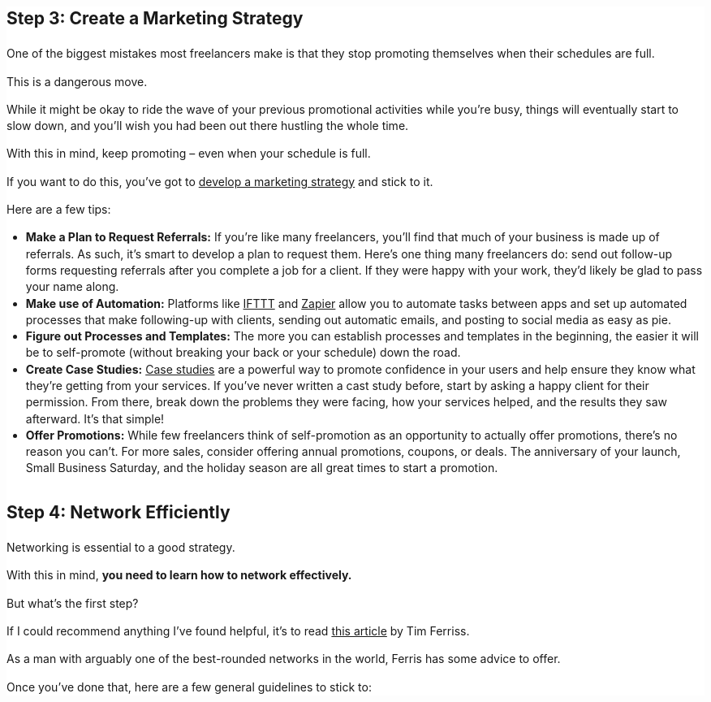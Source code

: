 **Step 3: Create a Marketing Strategy**
---------------------------------------

One of the biggest mistakes most freelancers make is that they stop promoting themselves when their schedules are full.

This is a dangerous move.

While it might be okay to ride the wave of your previous promotional activities while you’re busy, things will eventually start to slow down, and you’ll wish you had been out there hustling the whole time.

With this in mind, keep promoting – even when your schedule is full.

If you want to do this, you’ve got to [develop a marketing strategy](https://www.scripted.com/writers/freelance-writer-marketing-strategies) and stick to it.

Here are a few tips:

- **Make a Plan to Request Referrals:** If you’re like many freelancers, you’ll find that much of your business is made up of referrals. As such, it’s smart to develop a plan to request them. Here’s one thing many freelancers do: send out follow-up forms requesting referrals after you complete a job for a client. If they were happy with your work, they’d likely be glad to pass your name along.
- **Make use of Automation:** Platforms like [IFTTT](https://ifttt.com/) and [Zapier](https://zapier.com/) allow you to automate tasks between apps and set up automated processes that make following-up with clients, sending out automatic emails, and posting to social media as easy as pie.
- **Figure out Processes and Templates:** The more you can establish processes and templates in the beginning, the easier it will be to self-promote (without breaking your back or your schedule) down the road.
- **Create Case Studies:** [Case studies](https://blog.hubspot.com/blog/tabid/6307/bid/33282/the-ultimate-guide-to-creating-compelling-case-studies.aspx) are a powerful way to promote confidence in your users and help ensure they know what they’re getting from your services. If you’ve never written a cast study before, start by asking a happy client for their permission. From there, break down the problems they were facing, how your services helped, and the results they saw afterward. It’s that simple!
- **Offer Promotions:** While few freelancers think of self-promotion as an opportunity to actually offer promotions, there’s no reason you can’t. For more sales, consider offering annual promotions, coupons, or deals. The anniversary of your launch, Small Business Saturday, and the holiday season are all great times to start a promotion.

**Step 4: Network Efficiently**
-------------------------------

Networking is essential to a good strategy.

With this in mind, **you need to learn how to network effectively.**

But what’s the first step?

If I could recommend anything I’ve found helpful, it’s to read [this article](https://tim.blog/2015/08/26/how-to-build-a-world-class-network-in-record-time/) by Tim Ferriss.

As a man with arguably one of the best-rounded networks in the world, Ferris has some advice to offer.

Once you’ve done that, here are a few general guidelines to stick to:
